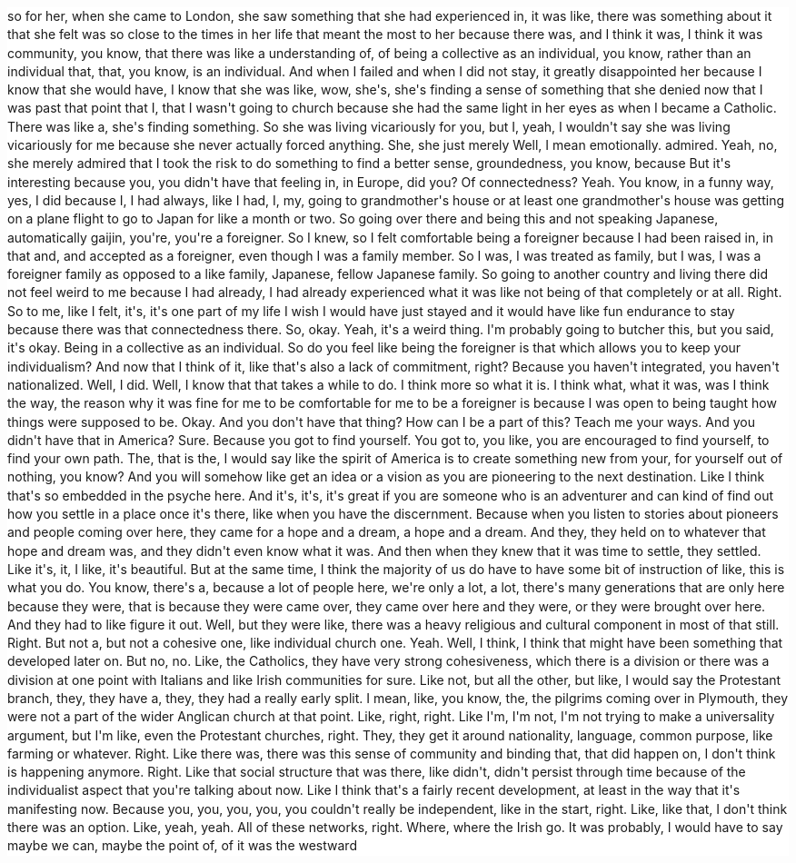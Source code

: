 so for her, when she came to London, she saw something that she had experienced in, it was like, there was something about it that she felt was so close to the times in her life that meant the most to her because there was, and I think it was, I think it was community, you know, that there was like a understanding of, of being a collective as an individual, you know, rather than an individual that, that, you know, is an individual. And when I failed and when I did not stay, it greatly disappointed her because I know that she would have, I know that she was like, wow, she's, she's finding a sense of something that she denied now that I was past that point that I, that I wasn't going to church because she had the same light in her eyes as when I became a Catholic. There was like a, she's finding something. So she was living vicariously for you, but I, yeah, I wouldn't say she was living vicariously for me because she never actually forced anything. She, she just merely Well, I mean emotionally. admired. Yeah, no, she merely admired that I took the risk to do something to find a better sense, groundedness, you know, because But it's interesting because you, you didn't have that feeling in, in Europe, did you? Of connectedness? Yeah. You know, in a funny way, yes, I did because I, I had always, like I had, I, my, going to grandmother's house or at least one grandmother's house was getting on a plane flight to go to Japan for like a month or two. So going over there and being this and not speaking Japanese, automatically gaijin, you're, you're a foreigner. So I knew, so I felt comfortable being a foreigner because I had been raised in, in that and, and accepted as a foreigner, even though I was a family member. So I was, I was treated as family, but I was, I was a foreigner family as opposed to a like family, Japanese, fellow Japanese family. So going to another country and living there did not feel weird to me because I had already, I had already experienced what it was like not being of that completely or at all. Right. So to me, like I felt, it's, it's one part of my life I wish I would have just stayed and it would have like fun endurance to stay because there was that connectedness there. So, okay. Yeah, it's a weird thing. I'm probably going to butcher this, but you said, it's okay. Being in a collective as an individual. So do you feel like being the foreigner is that which allows you to keep your individualism? And now that I think of it, like that's also a lack of commitment, right? Because you haven't integrated, you haven't nationalized. Well, I did. Well, I know that that takes a while to do. I think more so what it is. I think what, what it was, was I think the way, the reason why it was fine for me to be comfortable for me to be a foreigner is because I was open to being taught how things were supposed to be. Okay. And you don't have that thing? How can I be a part of this? Teach me your ways. And you didn't have that in America? Sure. Because you got to find yourself. You got to, you like, you are encouraged to find yourself, to find your own path. The, that is the, I would say like the spirit of America is to create something new from your, for yourself out of nothing, you know? And you will somehow like get an idea or a vision as you are pioneering to the next destination. Like I think that's so embedded in the psyche here. And it's, it's, it's great if you are someone who is an adventurer and can kind of find out how you settle in a place once it's there, like when you have the discernment. Because when you listen to stories about pioneers and people coming over here, they came for a hope and a dream, a hope and a dream. And they, they held on to whatever that hope and dream was, and they didn't even know what it was. And then when they knew that it was time to settle, they settled. Like it's, it, I like, it's beautiful. But at the same time, I think the majority of us do have to have some bit of instruction of like, this is what you do. You know, there's a, because a lot of people here, we're only a lot, a lot, there's many generations that are only here because they were, that is because they were came over, they came over here and they were, or they were brought over here. And they had to like figure it out. Well, but they were like, there was a heavy religious and cultural component in most of that still. Right. But not a, but not a cohesive one, like individual church one. Yeah. Well, I think, I think that might have been something that developed later on. But no, no. Like, the Catholics, they have very strong cohesiveness, which there is a division or there was a division at one point with Italians and like Irish communities for sure. Like not, but all the other, but like, I would say the Protestant branch, they, they have a, they, they had a really early split. I mean, like, you know, the, the pilgrims coming over in Plymouth, they were not a part of the wider Anglican church at that point. Like, right, right. Like I'm, I'm not, I'm not trying to make a universality argument, but I'm like, even the Protestant churches, right. They, they get it around nationality, language, common purpose, like farming or whatever. Right. Like there was, there was this sense of community and binding that, that did happen on, I don't think is happening anymore. Right. Like that social structure that was there, like didn't, didn't persist through time because of the individualist aspect that you're talking about now. Like I think that's a fairly recent development, at least in the way that it's manifesting now. Because you, you, you, you, you couldn't really be independent, like in the start, right. Like, like that, I don't think there was an option. Like, yeah, yeah. All of these networks, right. Where, where the Irish go. It was probably, I would have to say maybe we can, maybe the point of, of it was the westward